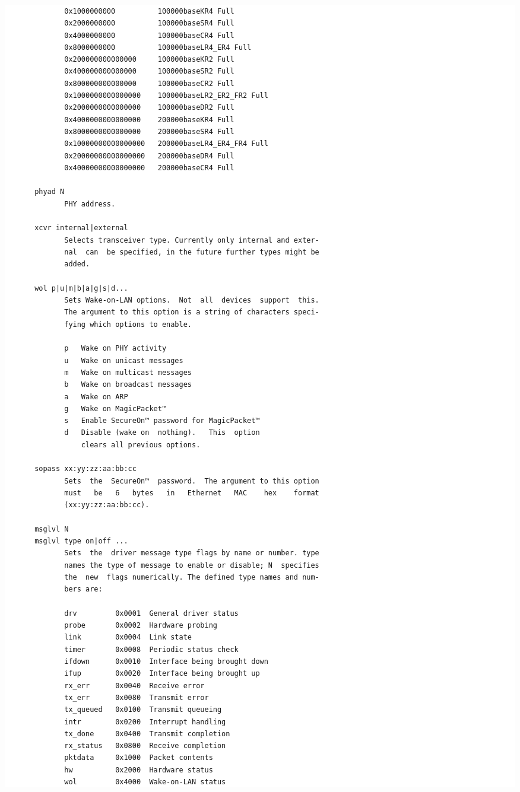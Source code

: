                   0x1000000000          100000baseKR4 Full
                  0x2000000000          100000baseSR4 Full
                  0x4000000000          100000baseCR4 Full
                  0x8000000000          100000baseLR4_ER4 Full
                  0x200000000000000     100000baseKR2 Full
                  0x400000000000000     100000baseSR2 Full
                  0x800000000000000     100000baseCR2 Full
                  0x1000000000000000    100000baseLR2_ER2_FR2 Full
                  0x2000000000000000    100000baseDR2 Full
                  0x4000000000000000    200000baseKR4 Full
                  0x8000000000000000    200000baseSR4 Full
                  0x10000000000000000   200000baseLR4_ER4_FR4 Full
                  0x20000000000000000   200000baseDR4 Full
                  0x40000000000000000   200000baseCR4 Full

           phyad N
                  PHY address.

           xcvr internal|external
                  Selects transceiver type. Currently only internal and exter‐
                  nal  can  be specified, in the future further types might be
                  added.

           wol p|u|m|b|a|g|s|d...
                  Sets Wake-on-LAN options.  Not  all  devices  support  this.
                  The argument to this option is a string of characters speci‐
                  fying which options to enable.

                  p   Wake on PHY activity
                  u   Wake on unicast messages
                  m   Wake on multicast messages
                  b   Wake on broadcast messages
                  a   Wake on ARP
                  g   Wake on MagicPacket™
                  s   Enable SecureOn™ password for MagicPacket™
                  d   Disable (wake on  nothing).   This  option
                      clears all previous options.

           sopass xx:yy:zz:aa:bb:cc
                  Sets  the  SecureOn™  password.  The argument to this option
                  must   be   6   bytes   in   Ethernet   MAC    hex    format
                  (xx:yy:zz:aa:bb:cc).

           msglvl N
           msglvl type on|off ...
                  Sets  the  driver message type flags by name or number. type
                  names the type of message to enable or disable; N  specifies
                  the  new  flags numerically. The defined type names and num‐
                  bers are:

                  drv         0x0001  General driver status
                  probe       0x0002  Hardware probing
                  link        0x0004  Link state
                  timer       0x0008  Periodic status check
                  ifdown      0x0010  Interface being brought down
                  ifup        0x0020  Interface being brought up
                  rx_err      0x0040  Receive error
                  tx_err      0x0080  Transmit error
                  tx_queued   0x0100  Transmit queueing
                  intr        0x0200  Interrupt handling
                  tx_done     0x0400  Transmit completion
                  rx_status   0x0800  Receive completion
                  pktdata     0x1000  Packet contents
                  hw          0x2000  Hardware status
                  wol         0x4000  Wake-on-LAN status

